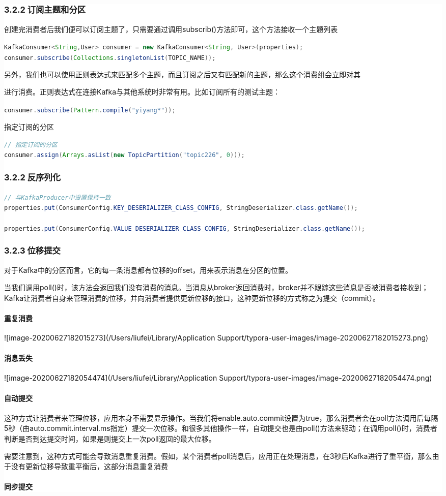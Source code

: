 ### 3.2.2 订阅主题和分区

创建完消费者后我们便可以订阅主题了，只需要通过调用subscrib()方法即可，这个方法接收一个主题列表

```java
KafkaConsumer<String,User> consumer = new KafkaConsumer<String, User>(properties);
consumer.subscribe(Collections.singletonList(TOPIC_NAME));
```

另外，我们也可以使用正则表达式来匹配多个主题，而且订阅之后又有匹配新的主题，那么这个消费组会立即对其

进行消费。正则表达式在连接Kafka与其他系统时非常有用。比如订阅所有的测试主题：

```java
consumer.subscribe(Pattern.compile("yiyang*"));
```

指定订阅的分区

```java
// 指定订阅的分区
consumer.assign(Arrays.asList(new TopicPartition("topic226", 0)));
```

### 3.2.2 反序列化

```java
// 与KafkaProducer中设置保持一致
properties.put(ConsumerConfig.KEY_DESERIALIZER_CLASS_CONFIG, StringDeserializer.class.getName());

properties.put(ConsumerConfig.VALUE_DESERIALIZER_CLASS_CONFIG, StringDeserializer.class.getName());
```

### 3.2.3 位移提交

对于Kafka中的分区而言，它的每一条消息都有位移的offset，用来表示消息在分区的位置。

当我们调用poll()时，该方法会返回我们没有消费的消息。当消息从broker返回消费时，broker并不跟踪这些消息是否被消费者接收到；Kafka让消费者自身来管理消费的位移，并向消费者提供更新位移的接口，这种更新位移的方式称之为提交（commit）。

#### **重复消费**

![image-20200627182015273](/Users/liufei/Library/Application Support/typora-user-images/image-20200627182015273.png)

#### **消息丢失**

![image-20200627182054474](/Users/liufei/Library/Application Support/typora-user-images/image-20200627182054474.png)

#### **自动提交**

这种方式让消费者来管理位移，应用本身不需要显示操作。当我们将enable.auto.commit设置为true，那么消费者会在poll方法调用后每隔5秒（由auto.commit.interval.ms指定）提交一次位移。和很多其他操作一样，自动提交也是由poll()方法来驱动；在调用poll()时，消费者判断是否到达提交时间，如果是则提交上一次poll返回的最大位移。

需要注意到，这种方式可能会导致消息重复消费。假如，某个消费者poll消息后，应用正在处理消息，在3秒后Kafka进行了重平衡，那么由于没有更新位移导致重平衡后，这部分消息重复消费

#### **同步提交**
